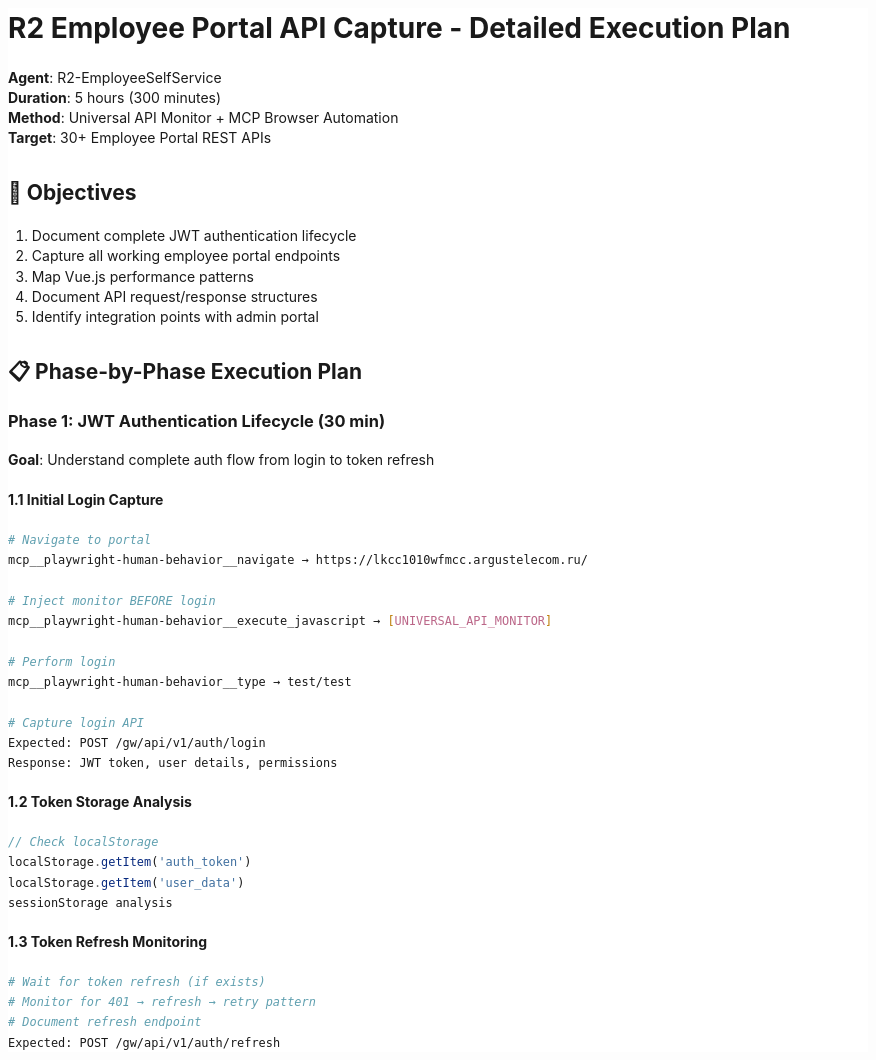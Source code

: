 # R2 Employee Portal API Capture - Detailed Execution Plan

**Agent**: R2-EmployeeSelfService  
**Duration**: 5 hours (300 minutes)  
**Method**: Universal API Monitor + MCP Browser Automation  
**Target**: 30+ Employee Portal REST APIs  

## 🎯 Objectives
1. Document complete JWT authentication lifecycle
2. Capture all working employee portal endpoints
3. Map Vue.js performance patterns
4. Document API request/response structures
5. Identify integration points with admin portal

## 📋 Phase-by-Phase Execution Plan

### Phase 1: JWT Authentication Lifecycle (30 min)
**Goal**: Understand complete auth flow from login to token refresh

#### 1.1 Initial Login Capture
```bash
# Navigate to portal
mcp__playwright-human-behavior__navigate → https://lkcc1010wfmcc.argustelecom.ru/

# Inject monitor BEFORE login
mcp__playwright-human-behavior__execute_javascript → [UNIVERSAL_API_MONITOR]

# Perform login
mcp__playwright-human-behavior__type → test/test

# Capture login API
Expected: POST /gw/api/v1/auth/login
Response: JWT token, user details, permissions
```

#### 1.2 Token Storage Analysis
```javascript
// Check localStorage
localStorage.getItem('auth_token')
localStorage.getItem('user_data')
sessionStorage analysis
```

#### 1.3 Token Refresh Monitoring
```bash
# Wait for token refresh (if exists)
# Monitor for 401 → refresh → retry pattern
# Document refresh endpoint
Expected: POST /gw/api/v1/auth/refresh
```
